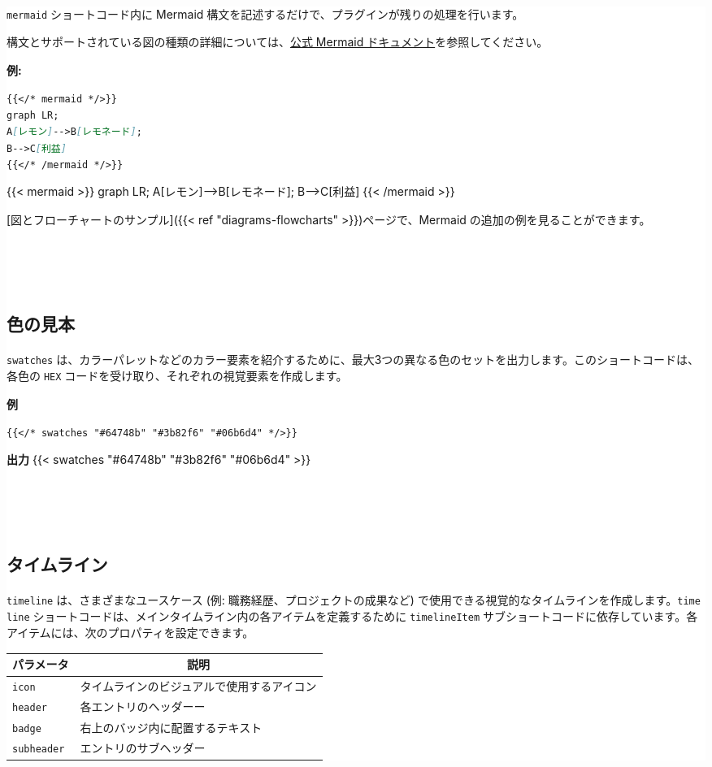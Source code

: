 `mermaid` ショートコード内に Mermaid 構文を記述するだけで、プラグインが残りの処理を行います。

構文とサポートされている図の種類の詳細については、[公式 Mermaid ドキュメント](https://mermaid-js.github.io/)を参照してください。

**例:**

```md
{{</* mermaid */>}}
graph LR;
A[レモン]-->B[レモネード];
B-->C[利益]
{{</* /mermaid */>}}
```

{{< mermaid >}}
graph LR;
A[レモン]-->B[レモネード];
B-->C[利益]
{{< /mermaid >}}

[図とフローチャートのサンプル]({{< ref "diagrams-flowcharts" >}})ページで、Mermaid の追加の例を見ることができます。

<br/><br/><br/>

## 色の見本

`swatches` は、カラーパレットなどのカラー要素を紹介するために、最大3つの異なる色のセットを出力します。このショートコードは、各色の `HEX` コードを受け取り、それぞれの視覚要素を作成します。

**例**

```md
{{</* swatches "#64748b" "#3b82f6" "#06b6d4" */>}}
```

**出力**
{{< swatches "#64748b" "#3b82f6" "#06b6d4" >}}

<br/><br/><br/>

## タイムライン

`timeline` は、さまざまなユースケース (例: 職務経歴、プロジェクトの成果など) で使用できる視覚的なタイムラインを作成します。`timeline` ショートコードは、メインタイムライン内の各アイテムを定義するために `timelineItem` サブショートコードに依存しています。各アイテムには、次のプロパティを設定できます。


| パラメータ   | 説明                                  |
| ----------- | -------------------------------------------- |
| `icon`      | タイムラインのビジュアルで使用するアイコン |
| `header`    | 各エントリのヘッダーー                        |
| `badge`     | 右上のバッジ内に配置するテキスト     |
| `subheader` | エントリのサブヘッダー                            |


